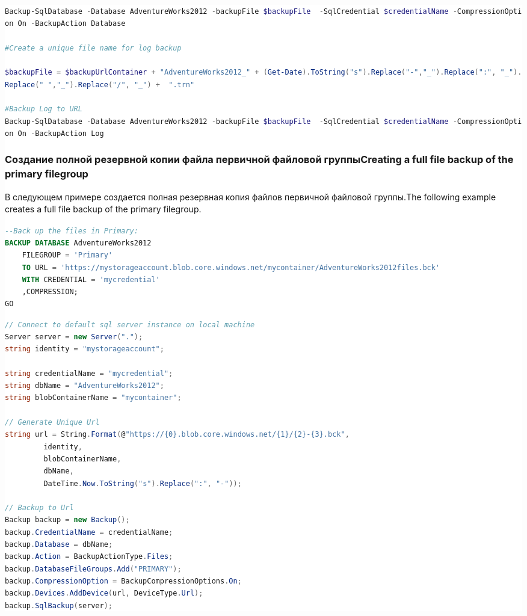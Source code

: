    ```powershell
   Backup-SqlDatabase -Database AdventureWorks2012 -backupFile $backupFile  -SqlCredential $credentialName -CompressionOption On -BackupAction Database    
  
   #Create a unique file name for log backup  
  
   $backupFile = $backupUrlContainer + "AdventureWorks2012_" + (Get-Date).ToString("s").Replace("-","_").Replace(":", "_").Replace(" ","_").Replace("/", "_") +  ".trn"  
  
   #Backup Log to URL
   Backup-SqlDatabase -Database AdventureWorks2012 -backupFile $backupFile  -SqlCredential $credentialName -CompressionOption On -BackupAction Log
   ```  
  
###  <a name="creating-a-full-file-backup-of-the-primary-filegroup"></a><a name="filebackup"></a><span data-ttu-id="1cd07-403">Создание полной резервной копии файла первичной файловой группы</span><span class="sxs-lookup"><span data-stu-id="1cd07-403">Creating a full file backup of the primary filegroup</span></span>  
 <span data-ttu-id="1cd07-404">В следующем примере создается полная резервная копия файлов первичной файловой группы.</span><span class="sxs-lookup"><span data-stu-id="1cd07-404">The following example creates a full file backup of the primary filegroup.</span></span>
  
   ```sql
   --Back up the files in Primary:  
   BACKUP DATABASE AdventureWorks2012  
       FILEGROUP = 'Primary'  
       TO URL = 'https://mystorageaccount.blob.core.windows.net/mycontainer/AdventureWorks2012files.bck'  
       WITH CREDENTIAL = 'mycredential'  
       ,COMPRESSION;  
   GO  
   ```
  
   ```csharp
   // Connect to default sql server instance on local machine  
   Server server = new Server(".");  
   string identity = "mystorageaccount";  
  
   string credentialName = "mycredential";  
   string dbName = "AdventureWorks2012";  
   string blobContainerName = "mycontainer";  
  
   // Generate Unique Url  
   string url = String.Format(@"https://{0}.blob.core.windows.net/{1}/{2}-{3}.bck",  
            identity,  
            blobContainerName,  
            dbName,  
            DateTime.Now.ToString("s").Replace(":", "-"));  
  
   // Backup to Url  
   Backup backup = new Backup();  
   backup.CredentialName = credentialName;  
   backup.Database = dbName;  
   backup.Action = BackupActionType.Files;  
   backup.DatabaseFileGroups.Add("PRIMARY");  
   backup.CompressionOption = BackupCompressionOptions.On;  
   backup.Devices.AddDevice(url, DeviceType.Url);  
   backup.SqlBackup(server);
   ```
  